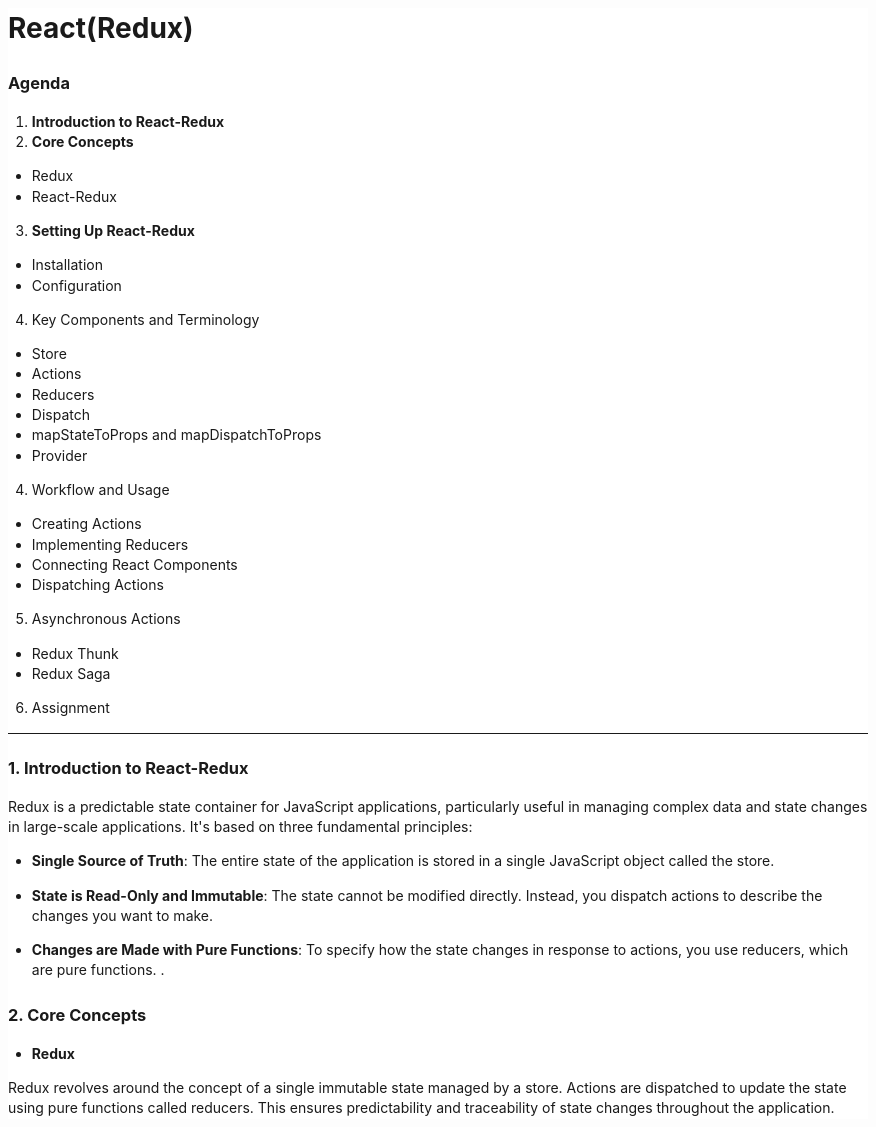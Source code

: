 # React(Redux)

### Agenda

1. **Introduction to React-Redux**
2. **Core Concepts**
+ Redux
+ React-Redux
3. **Setting Up React-Redux**
+ Installation
+ Configuration
4. Key Components and Terminology
+ Store
+ Actions
+ Reducers
+ Dispatch
+ mapStateToProps and mapDispatchToProps
+ Provider
4. Workflow and Usage
+ Creating Actions
+ Implementing Reducers
+ Connecting React Components
+ Dispatching Actions
5. Asynchronous Actions
+ Redux Thunk
+ Redux Saga
6. Assignment

---



### 1. Introduction to React-Redux

Redux is a predictable state container for JavaScript applications, particularly useful in managing complex data and state changes in large-scale applications. It's based on three fundamental principles:

+ **Single Source of Truth**: The entire state of the application is stored in a single JavaScript object called the store.

+ **State is Read-Only and Immutable**: The state cannot be modified directly. Instead, you dispatch actions to describe the changes you want to make.

+ **Changes are Made with Pure Functions**: To specify how the state changes in response to actions, you use reducers, which are pure functions.
.

### 2. Core Concepts

+ **Redux**

Redux revolves around the concept of a single immutable state managed by a store. Actions are dispatched to update the state using pure functions called reducers. This ensures predictability and traceability of state changes throughout the application.
